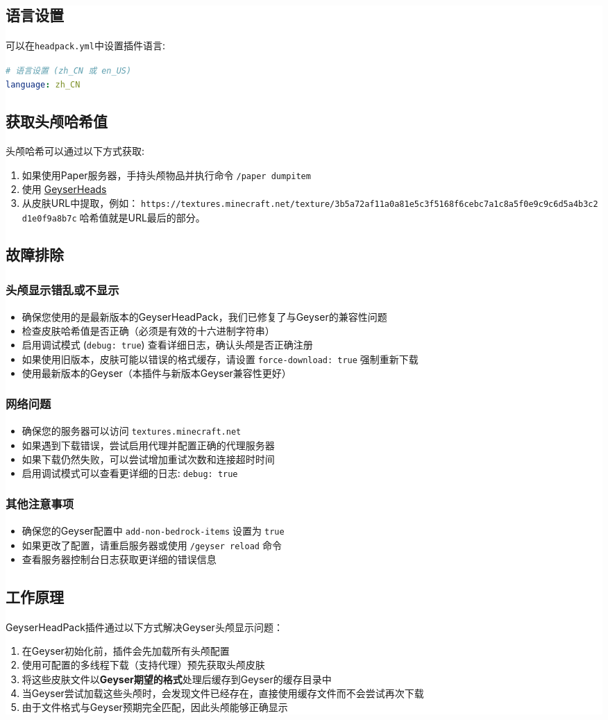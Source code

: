 ## 语言设置

可以在`headpack.yml`中设置插件语言:

```yaml
# 语言设置 (zh_CN 或 en_US)
language: zh_CN
```

## 获取头颅哈希值

头颅哈希可以通过以下方式获取:

1. 如果使用Paper服务器，手持头颅物品并执行命令 `/paper dumpitem`
2. 使用 [GeyserHeads](https://github.com/Hahaa13/GeyserHeads)
3. 从皮肤URL中提取，例如：
   `https://textures.minecraft.net/texture/3b5a72af11a0a81e5c3f5168f6cebc7a1c8a5f0e9c9c6d5a4b3c2d1e0f9a8b7c`
   哈希值就是URL最后的部分。

## 故障排除

### 头颅显示错乱或不显示

- 确保您使用的是最新版本的GeyserHeadPack，我们已修复了与Geyser的兼容性问题
- 检查皮肤哈希值是否正确（必须是有效的十六进制字符串）
- 启用调试模式 (`debug: true`) 查看详细日志，确认头颅是否正确注册
- 如果使用旧版本，皮肤可能以错误的格式缓存，请设置 `force-download: true` 强制重新下载
- 使用最新版本的Geyser（本插件与新版本Geyser兼容性更好）

### 网络问题

- 确保您的服务器可以访问 `textures.minecraft.net`
- 如果遇到下载错误，尝试启用代理并配置正确的代理服务器
- 如果下载仍然失败，可以尝试增加重试次数和连接超时时间
- 启用调试模式可以查看更详细的日志: `debug: true`

### 其他注意事项

- 确保您的Geyser配置中 `add-non-bedrock-items` 设置为 `true`
- 如果更改了配置，请重启服务器或使用 `/geyser reload` 命令
- 查看服务器控制台日志获取更详细的错误信息

## 工作原理

GeyserHeadPack插件通过以下方式解决Geyser头颅显示问题：

1. 在Geyser初始化前，插件会先加载所有头颅配置
2. 使用可配置的多线程下载（支持代理）预先获取头颅皮肤
3. 将这些皮肤文件以**Geyser期望的格式**处理后缓存到Geyser的缓存目录中
4. 当Geyser尝试加载这些头颅时，会发现文件已经存在，直接使用缓存文件而不会尝试再次下载
5. 由于文件格式与Geyser预期完全匹配，因此头颅能够正确显示
